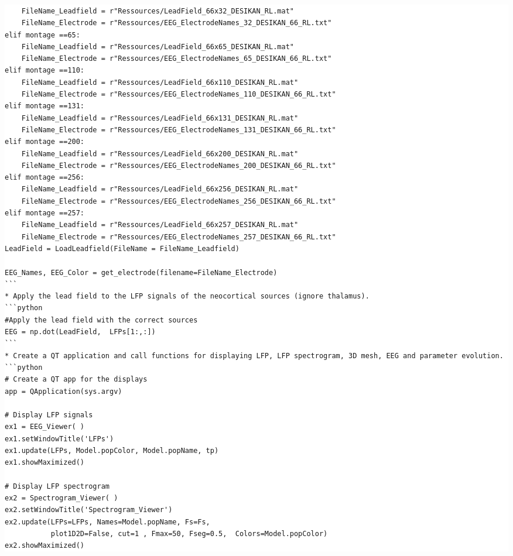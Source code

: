         FileName_Leadfield = r"Ressources/LeadField_66x32_DESIKAN_RL.mat"
        FileName_Electrode = r"Ressources/EEG_ElectrodeNames_32_DESIKAN_66_RL.txt"
    elif montage ==65:
        FileName_Leadfield = r"Ressources/LeadField_66x65_DESIKAN_RL.mat"
        FileName_Electrode = r"Ressources/EEG_ElectrodeNames_65_DESIKAN_66_RL.txt"
    elif montage ==110:
        FileName_Leadfield = r"Ressources/LeadField_66x110_DESIKAN_RL.mat"
        FileName_Electrode = r"Ressources/EEG_ElectrodeNames_110_DESIKAN_66_RL.txt"
    elif montage ==131:
        FileName_Leadfield = r"Ressources/LeadField_66x131_DESIKAN_RL.mat"
        FileName_Electrode = r"Ressources/EEG_ElectrodeNames_131_DESIKAN_66_RL.txt"
    elif montage ==200:
        FileName_Leadfield = r"Ressources/LeadField_66x200_DESIKAN_RL.mat"
        FileName_Electrode = r"Ressources/EEG_ElectrodeNames_200_DESIKAN_66_RL.txt"
    elif montage ==256:
        FileName_Leadfield = r"Ressources/LeadField_66x256_DESIKAN_RL.mat"
        FileName_Electrode = r"Ressources/EEG_ElectrodeNames_256_DESIKAN_66_RL.txt"
    elif montage ==257:
        FileName_Leadfield = r"Ressources/LeadField_66x257_DESIKAN_RL.mat"
        FileName_Electrode = r"Ressources/EEG_ElectrodeNames_257_DESIKAN_66_RL.txt"
    LeadField = LoadLeadfield(FileName = FileName_Leadfield)

    EEG_Names, EEG_Color = get_electrode(filename=FileName_Electrode)
    ``` 
    * Apply the lead field to the LFP signals of the neocortical sources (ignore thalamus).
    ```python  
    #Apply the lead field with the correct sources
    EEG = np.dot(LeadField,  LFPs[1:,:])
    ``` 
    * Create a QT application and call functions for displaying LFP, LFP spectrogram, 3D mesh, EEG and parameter evolution. 
    ```python  
    # Create a QT app for the displays
    app = QApplication(sys.argv)
    
    # Display LFP signals
    ex1 = EEG_Viewer( )
    ex1.setWindowTitle('LFPs')
    ex1.update(LFPs, Model.popColor, Model.popName, tp)
    ex1.showMaximized()
    
    # Display LFP spectrogram 
    ex2 = Spectrogram_Viewer( )
    ex2.setWindowTitle('Spectrogram_Viewer')
    ex2.update(LFPs=LFPs, Names=Model.popName, Fs=Fs, 
               plot1D2D=False, cut=1 , Fmax=50, Fseg=0.5,  Colors=Model.popColor)
    ex2.showMaximized()
    